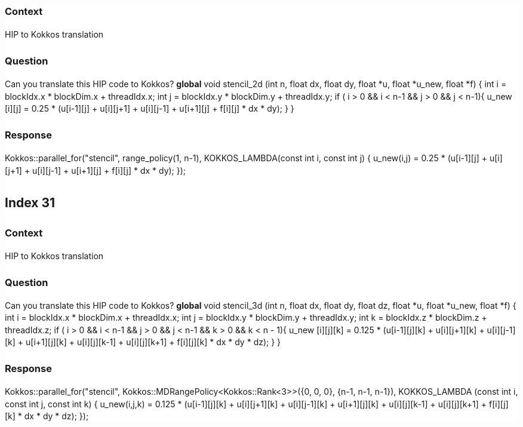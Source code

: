 ### Context

HIP to Kokkos translation


### Question

Can you translate this HIP code to Kokkos?
__global__ void stencil_2d (int n, float dx, float dy, float *u, float *u_new, float *f) {
  int i = blockIdx.x * blockDim.x + threadIdx.x;
  int j = blockIdx.y * blockDim.y + threadIdx.y;
  if ( i > 0 && i < n-1 && j > 0 && j < n-1){
    u_new [i][j] = 0.25 * (u[i-1][j] + u[i][j+1] + u[i][j-1] + u[i+1][j] + f[i][j] * dx * dy);
  }
}


### Response

Kokkos::parallel_for("stencil", range_policy(1, n-1), KOKKOS_LAMBDA(const int i, const int j) {
  u_new(i,j) = 0.25 * (u[i-1][j] + u[i][j+1] + u[i][j-1] + u[i+1][j] + f[i][j] * dx * dy);
});

## Index 31

### Context

HIP to Kokkos translation


### Question

Can you translate this HIP code to Kokkos?
__global__ void stencil_3d (int n, float dx, float dy, float dz, float *u, float *u_new, float *f) {
  int i = blockIdx.x * blockDim.x + threadIdx.x;
  int j = blockIdx.y * blockDim.y + threadIdx.y;
  int k = blockIdx.z * blockDim.z + threadIdx.z;
  if ( i > 0 && i < n-1 && j > 0 && j < n-1 && k > 0 && k < n - 1){
    u_new [i][j][k] = 0.125 * (u[i-1][j][k] + u[i][j+1][k] + u[i][j-1][k] + u[i+1][j][k] + u[i][j][k-1] + u[i][j][k+1] + f[i][j][k] * dx * dy * dz);
  }
}


### Response

Kokkos::parallel_for("stencil", Kokkos::MDRangePolicy<Kokkos::Rank<3>>({0, 0, 0}, {n-1, n-1, n-1}), KOKKOS_LAMBDA (const int i, const int j, const int k) {
  u_new(i,j,k) = 0.125 * (u[i-1][j][k] + u[i][j+1][k] + u[i][j-1][k] + u[i+1][j][k] + u[i][j][k-1] + u[i][j][k+1] + f[i][j][k] * dx * dy * dz);
});
